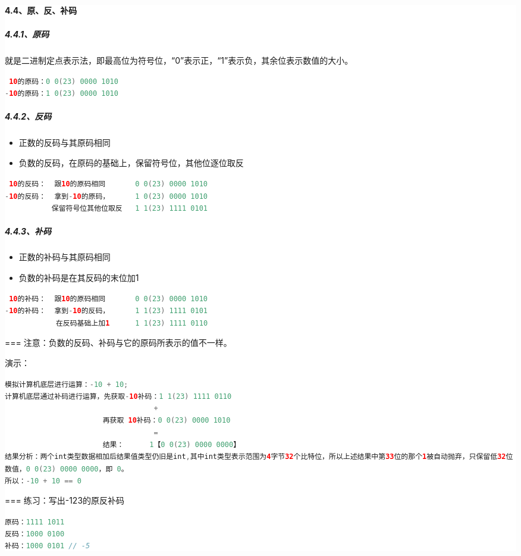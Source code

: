 #### 4.4、原、反、补码

##### 4.4.1、原码

就是二进制定点表示法，即最高位为符号位，“0”表示正，“1”表示负，其余位表示数值的大小。

```java
 10的原码：0 0(23) 0000 1010
-10的原码：1 0(23) 0000 1010
```

##### 4.4.2、反码

- 正数的反码与其原码相同

- 负数的反码，在原码的基础上，保留符号位，其他位逐位取反


```java
 10的反码：	 跟10的原码相同       0 0(23) 0000 1010
-10的反码：	 拿到-10的原码， 		1 0(23) 0000 1010
		   保留符号位其他位取反   1 1(23) 1111 0101 
```

##### 4.4.3、补码

- 正数的补码与其原码相同

- 负数的补码是在其反码的末位加1


```java
 10的补码：	 跟10的原码相同       0 0(23) 0000 1010
-10的补码：	 拿到-10的反码， 		1 1(23) 1111 0101
			在反码基础上加1  	  1 1(23) 1111 0110 
```

=== 注意：负数的反码、补码与它的原码所表示的值不一样。

演示：

```java
模拟计算机底层进行运算：-10 + 10;
计算机底层通过补码进行运算，先获取-10补码：1 1(23) 1111 0110
    							   +
    				   再获取 10补码：0 0(23) 0000 1010
    							   =
    				   结果：		1【0 0(23) 0000 0000】
结果分析：两个int类型数据相加后结果值类型仍旧是int,其中int类型表示范围为4字节32个比特位，所以上述结果中第33位的那个1被自动抛弃，只保留低32位数值，0 0(23) 0000 0000，即 0。
所以：-10 + 10 == 0
```

=== 练习：写出-123的原反补码

```java
原码：1111 1011
反码：1000 0100
补码：1000 0101 // -5
```

